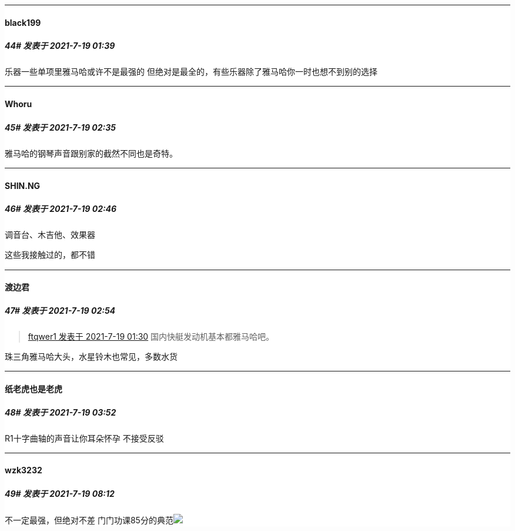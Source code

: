 *****

####  black199  
##### 44#       发表于 2021-7-19 01:39


乐器一些单项里雅马哈或许不是最强的 但绝对是最全的，有些乐器除了雅马哈你一时也想不到别的选择


*****

####  Whoru  
##### 45#       发表于 2021-7-19 02:35


雅马哈的钢琴声音跟别家的截然不同也是奇特。


*****

####  SHIN.NG  
##### 46#       发表于 2021-7-19 02:46


调音台、木吉他、效果器

这些我接触过的，都不错


*****

####  渡边君  
##### 47#       发表于 2021-7-19 02:54


<blockquote><a href="httphttps://bbs.saraba1st.com/2b/forum.php?mod=redirect&amp;goto=findpost&amp;pid=52014225&amp;ptid=2016196" target="_blank">ftqwer1 发表于 2021-7-19 01:30</a>
国内快艇发动机基本都雅马哈吧。</blockquote>
珠三角雅马哈大头，水星铃木也常见，多数水货


*****

####  纸老虎也是老虎  
##### 48#       发表于 2021-7-19 03:52


R1十字曲轴的声音让你耳朵怀孕 不接受反驳


*****

####  wzk3232  
##### 49#       发表于 2021-7-19 08:12


不一定最强，但绝对不差
门门功课85分的典范<img src="https://static.saraba1st.com/image/smiley/face2017/066.png" referrerpolicy="no-referrer">
